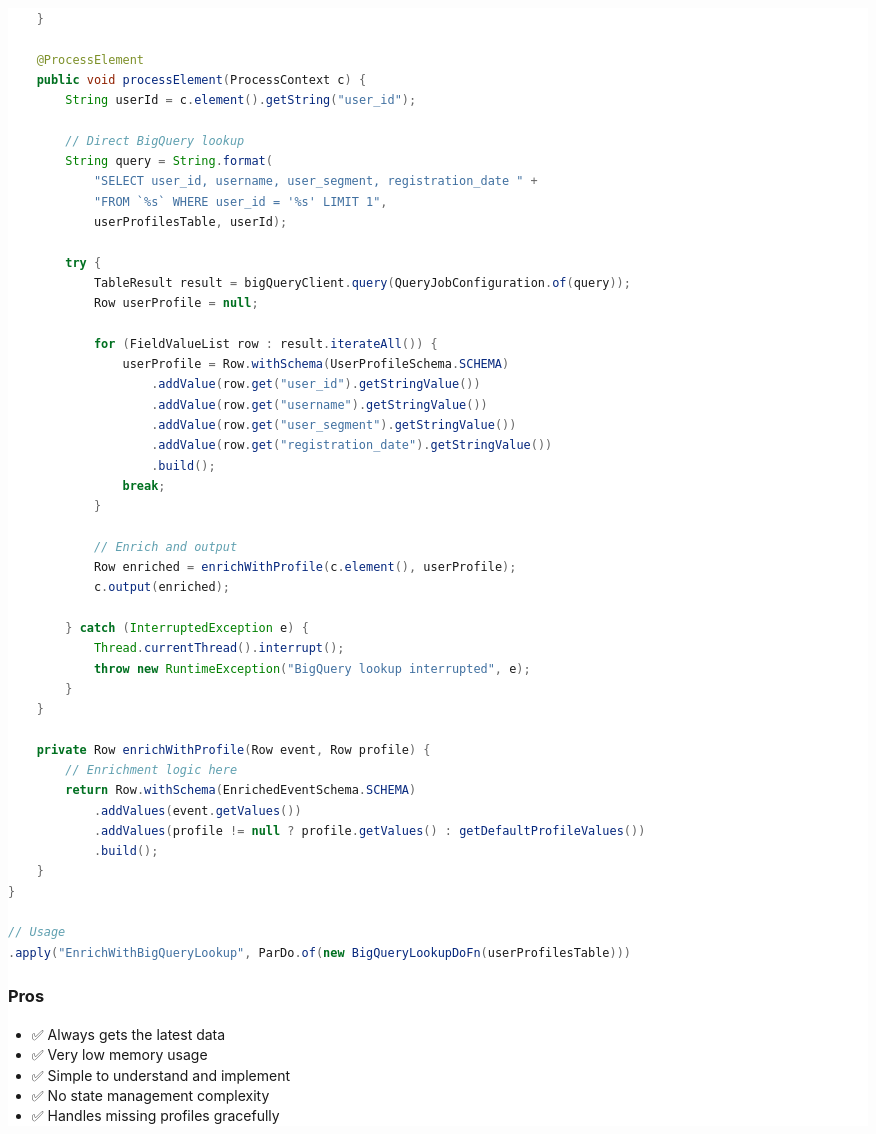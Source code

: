 ```java
    }

    @ProcessElement
    public void processElement(ProcessContext c) {
        String userId = c.element().getString("user_id");

        // Direct BigQuery lookup
        String query = String.format(
            "SELECT user_id, username, user_segment, registration_date " +
            "FROM `%s` WHERE user_id = '%s' LIMIT 1",
            userProfilesTable, userId);

        try {
            TableResult result = bigQueryClient.query(QueryJobConfiguration.of(query));
            Row userProfile = null;

            for (FieldValueList row : result.iterateAll()) {
                userProfile = Row.withSchema(UserProfileSchema.SCHEMA)
                    .addValue(row.get("user_id").getStringValue())
                    .addValue(row.get("username").getStringValue())
                    .addValue(row.get("user_segment").getStringValue())
                    .addValue(row.get("registration_date").getStringValue())
                    .build();
                break;
            }

            // Enrich and output
            Row enriched = enrichWithProfile(c.element(), userProfile);
            c.output(enriched);

        } catch (InterruptedException e) {
            Thread.currentThread().interrupt();
            throw new RuntimeException("BigQuery lookup interrupted", e);
        }
    }

    private Row enrichWithProfile(Row event, Row profile) {
        // Enrichment logic here
        return Row.withSchema(EnrichedEventSchema.SCHEMA)
            .addValues(event.getValues())
            .addValues(profile != null ? profile.getValues() : getDefaultProfileValues())
            .build();
    }
}

// Usage
.apply("EnrichWithBigQueryLookup", ParDo.of(new BigQueryLookupDoFn(userProfilesTable)))
```

### Pros
- ✅ Always gets the latest data
- ✅ Very low memory usage
- ✅ Simple to understand and implement
- ✅ No state management complexity
- ✅ Handles missing profiles gracefully
